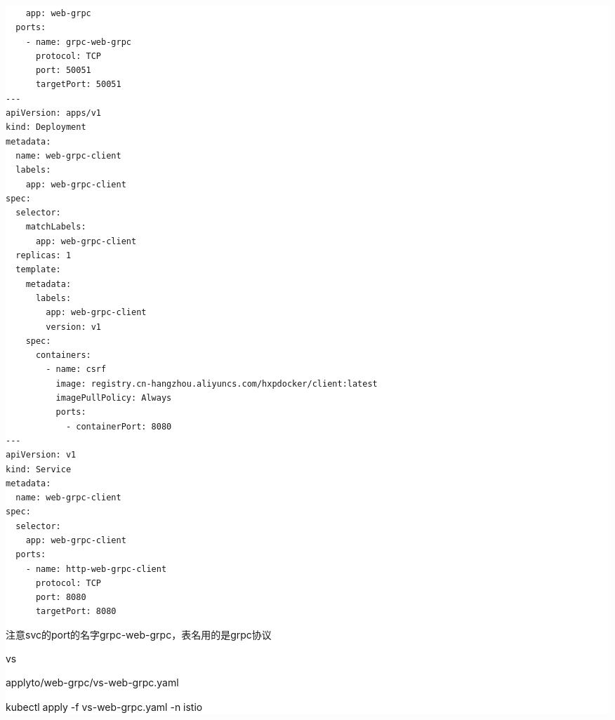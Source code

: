```
    app: web-grpc
  ports:
    - name: grpc-web-grpc
      protocol: TCP
      port: 50051
      targetPort: 50051
---
apiVersion: apps/v1
kind: Deployment
metadata:
  name: web-grpc-client
  labels:
    app: web-grpc-client
spec:
  selector:
    matchLabels:
      app: web-grpc-client
  replicas: 1
  template:
    metadata:
      labels:
        app: web-grpc-client
        version: v1
    spec:
      containers:
        - name: csrf
          image: registry.cn-hangzhou.aliyuncs.com/hxpdocker/client:latest
          imagePullPolicy: Always
          ports:
            - containerPort: 8080
---
apiVersion: v1
kind: Service
metadata:
  name: web-grpc-client
spec:
  selector:
    app: web-grpc-client
  ports:
    - name: http-web-grpc-client
      protocol: TCP
      port: 8080
      targetPort: 8080
```

注意svc的port的名字grpc-web-grpc，表名用的是grpc协议

vs

applyto/web-grpc/vs-web-grpc.yaml

kubectl apply -f vs-web-grpc.yaml -n istio
